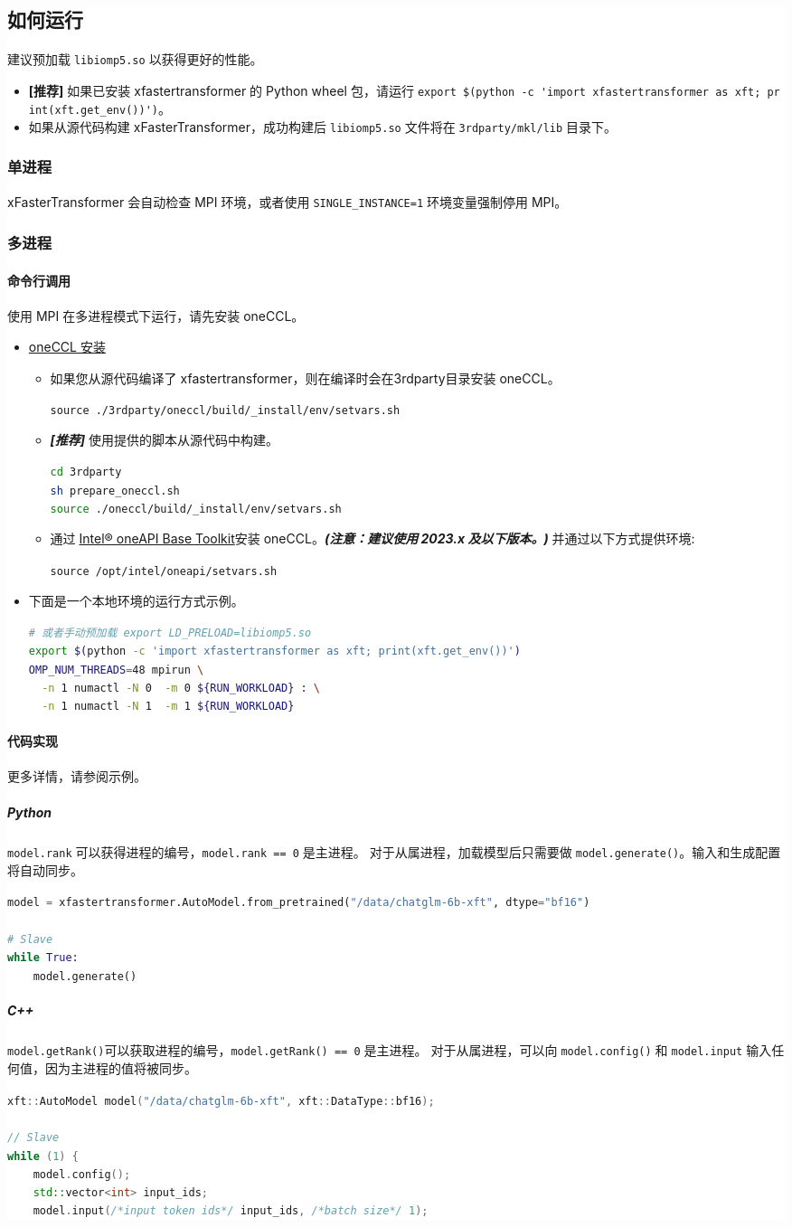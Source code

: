 ## 如何运行
建议预加载 `libiomp5.so` 以获得更好的性能。
- **[推荐]** 如果已安装 xfastertransformer 的 Python wheel 包，请运行 `export $(python -c 'import xfastertransformer as xft; print(xft.get_env())')`。
- 如果从源代码构建 xFasterTransformer，成功构建后 `libiomp5.so` 文件将在 `3rdparty/mkl/lib` 目录下。

### 单进程
xFasterTransformer 会自动检查 MPI 环境，或者使用 `SINGLE_INSTANCE=1` 环境变量强制停用 MPI。 

### 多进程
#### 命令行调用
使用 MPI 在多进程模式下运行，请先安装 oneCCL。
- [oneCCL 安装](https://github.com/oneapi-src/oneCCL)
  - 如果您从源代码编译了 xfastertransformer，则在编译时会在3rdparty目录安装 oneCCL。
    ```
    source ./3rdparty/oneccl/build/_install/env/setvars.sh
    ```
  - ***[推荐]*** 使用提供的脚本从源代码中构建。
    ```bash
    cd 3rdparty
    sh prepare_oneccl.sh
    source ./oneccl/build/_install/env/setvars.sh
    ```
  - 通过 [Intel® oneAPI Base Toolkit](https://www.intel.com/content/www/us/en/developer/tools/oneapi/base-toolkit-download.html)安装 oneCCL。***(注意：建议使用 2023.x 及以下版本。)*** 并通过以下方式提供环境:
    ```
    source /opt/intel/oneapi/setvars.sh
    ```

- 下面是一个本地环境的运行方式示例。 
  ```bash
  # 或者手动预加载 export LD_PRELOAD=libiomp5.so
  export $(python -c 'import xfastertransformer as xft; print(xft.get_env())')
  OMP_NUM_THREADS=48 mpirun \
    -n 1 numactl -N 0  -m 0 ${RUN_WORKLOAD} : \
    -n 1 numactl -N 1  -m 1 ${RUN_WORKLOAD} 
  ```

#### 代码实现
更多详情，请参阅示例。
##### Python
`model.rank` 可以获得进程的编号，`model.rank == 0` 是主进程。 
对于从属进程，加载模型后只需要做 `model.generate()`。输入和生成配置将自动同步。
```Python
model = xfastertransformer.AutoModel.from_pretrained("/data/chatglm-6b-xft", dtype="bf16")

# Slave
while True:
    model.generate()
```
##### C++
`model.getRank()`可以获取进程的编号，`model.getRank() == 0` 是主进程。 
对于从属进程，可以向 `model.config()` 和 `model.input` 输入任何值，因为主进程的值将被同步。
```C++
xft::AutoModel model("/data/chatglm-6b-xft", xft::DataType::bf16);

// Slave
while (1) {
    model.config();
    std::vector<int> input_ids;
    model.input(/*input token ids*/ input_ids, /*batch size*/ 1);

```